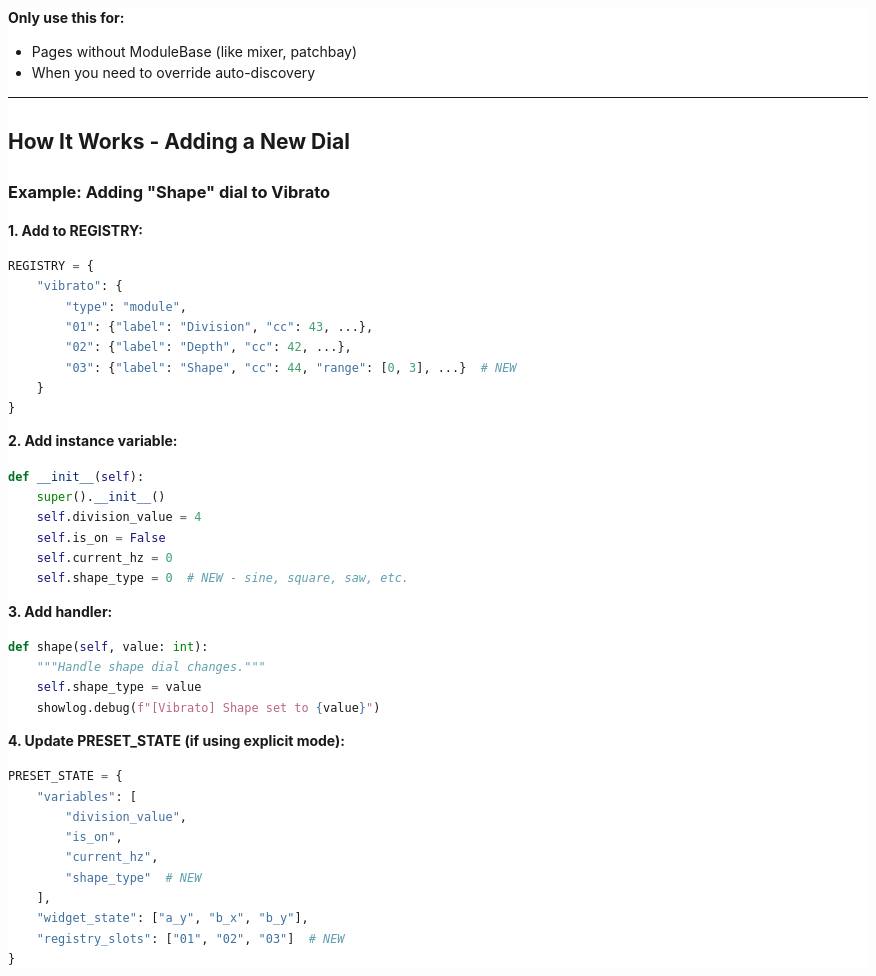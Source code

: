 **Only use this for:**
- Pages without ModuleBase (like mixer, patchbay)
- When you need to override auto-discovery

---

## How It Works - Adding a New Dial

### Example: Adding "Shape" dial to Vibrato

**1. Add to REGISTRY:**
```python
REGISTRY = {
    "vibrato": {
        "type": "module",
        "01": {"label": "Division", "cc": 43, ...},
        "02": {"label": "Depth", "cc": 42, ...},
        "03": {"label": "Shape", "cc": 44, "range": [0, 3], ...}  # NEW
    }
}
```

**2. Add instance variable:**
```python
def __init__(self):
    super().__init__()
    self.division_value = 4
    self.is_on = False
    self.current_hz = 0
    self.shape_type = 0  # NEW - sine, square, saw, etc.
```

**3. Add handler:**
```python
def shape(self, value: int):
    """Handle shape dial changes."""
    self.shape_type = value
    showlog.debug(f"[Vibrato] Shape set to {value}")
```

**4. Update PRESET_STATE (if using explicit mode):**
```python
PRESET_STATE = {
    "variables": [
        "division_value",
        "is_on",
        "current_hz",
        "shape_type"  # NEW
    ],
    "widget_state": ["a_y", "b_x", "b_y"],
    "registry_slots": ["01", "02", "03"]  # NEW
}
```
